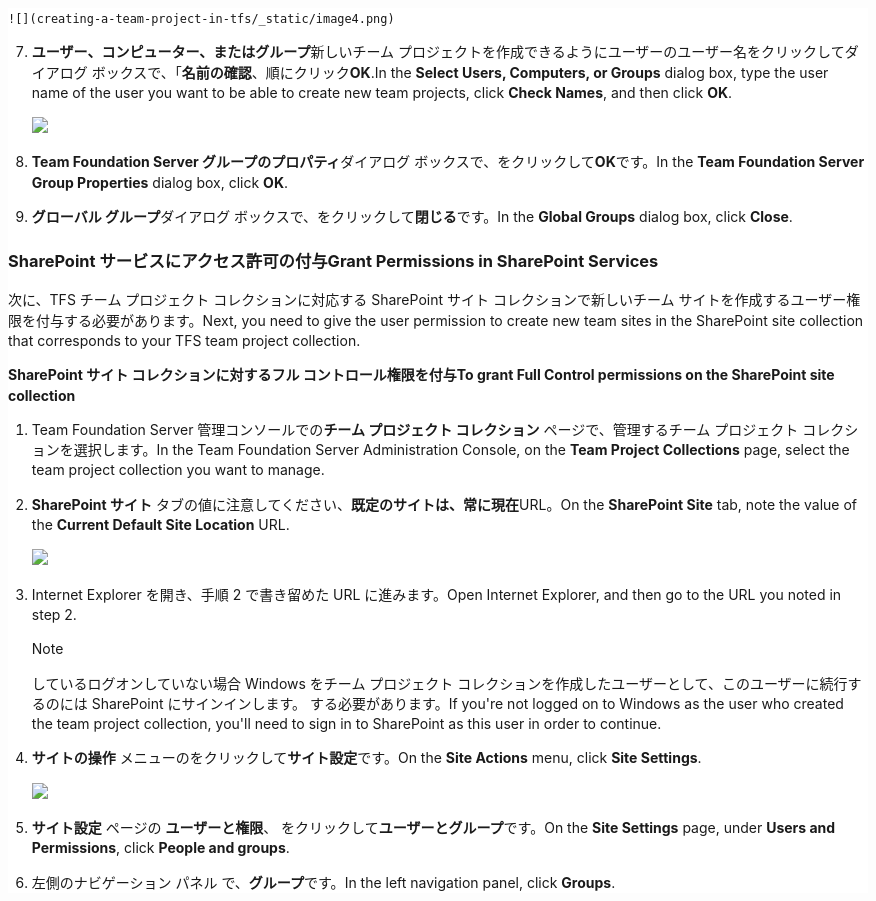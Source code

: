     ![](creating-a-team-project-in-tfs/_static/image4.png)
7. <span data-ttu-id="2933c-139">**ユーザー、コンピューター、またはグループ**新しいチーム プロジェクトを作成できるようにユーザーのユーザー名をクリックしてダイアログ ボックスで、「**名前の確認**、順にクリック**OK**.</span><span class="sxs-lookup"><span data-stu-id="2933c-139">In the **Select Users, Computers, or Groups** dialog box, type the user name of the user you want to be able to create new team projects, click **Check Names**, and then click **OK**.</span></span>

    ![](creating-a-team-project-in-tfs/_static/image5.png)
8. <span data-ttu-id="2933c-140">**Team Foundation Server グループのプロパティ**ダイアログ ボックスで、をクリックして**OK**です。</span><span class="sxs-lookup"><span data-stu-id="2933c-140">In the **Team Foundation Server Group Properties** dialog box, click **OK**.</span></span>
9. <span data-ttu-id="2933c-141">**グローバル グループ**ダイアログ ボックスで、をクリックして**閉じる**です。</span><span class="sxs-lookup"><span data-stu-id="2933c-141">In the **Global Groups** dialog box, click **Close**.</span></span>

### <a name="grant-permissions-in-sharepoint-services"></a><span data-ttu-id="2933c-142">SharePoint サービスにアクセス許可の付与</span><span class="sxs-lookup"><span data-stu-id="2933c-142">Grant Permissions in SharePoint Services</span></span>

<span data-ttu-id="2933c-143">次に、TFS チーム プロジェクト コレクションに対応する SharePoint サイト コレクションで新しいチーム サイトを作成するユーザー権限を付与する必要があります。</span><span class="sxs-lookup"><span data-stu-id="2933c-143">Next, you need to give the user permission to create new team sites in the SharePoint site collection that corresponds to your TFS team project collection.</span></span>

<span data-ttu-id="2933c-144">**SharePoint サイト コレクションに対するフル コントロール権限を付与**</span><span class="sxs-lookup"><span data-stu-id="2933c-144">**To grant Full Control permissions on the SharePoint site collection**</span></span>

1. <span data-ttu-id="2933c-145">Team Foundation Server 管理コンソールでの**チーム プロジェクト コレクション** ページで、管理するチーム プロジェクト コレクションを選択します。</span><span class="sxs-lookup"><span data-stu-id="2933c-145">In the Team Foundation Server Administration Console, on the **Team Project Collections** page, select the team project collection you want to manage.</span></span>
2. <span data-ttu-id="2933c-146">**SharePoint サイト** タブの値に注意してください、**既定のサイトは、常に現在**URL。</span><span class="sxs-lookup"><span data-stu-id="2933c-146">On the **SharePoint Site** tab, note the value of the **Current Default Site Location** URL.</span></span>

    ![](creating-a-team-project-in-tfs/_static/image6.png)
3. <span data-ttu-id="2933c-147">Internet Explorer を開き、手順 2 で書き留めた URL に進みます。</span><span class="sxs-lookup"><span data-stu-id="2933c-147">Open Internet Explorer, and then go to the URL you noted in step 2.</span></span>

    > [!NOTE]
    > <span data-ttu-id="2933c-148">しているログオンしていない場合 Windows をチーム プロジェクト コレクションを作成したユーザーとして、このユーザーに続行するのには SharePoint にサインインします。 する必要があります。</span><span class="sxs-lookup"><span data-stu-id="2933c-148">If you're not logged on to Windows as the user who created the team project collection, you'll need to sign in to SharePoint as this user in order to continue.</span></span>
4. <span data-ttu-id="2933c-149">**サイトの操作** メニューのをクリックして**サイト設定**です。</span><span class="sxs-lookup"><span data-stu-id="2933c-149">On the **Site Actions** menu, click **Site Settings**.</span></span>

    ![](creating-a-team-project-in-tfs/_static/image7.png)
5. <span data-ttu-id="2933c-150">**サイト設定** ページの **ユーザーと権限**、 をクリックして**ユーザーとグループ**です。</span><span class="sxs-lookup"><span data-stu-id="2933c-150">On the **Site Settings** page, under **Users and Permissions**, click **People and groups**.</span></span>
6. <span data-ttu-id="2933c-151">左側のナビゲーション パネル で、**グループ**です。</span><span class="sxs-lookup"><span data-stu-id="2933c-151">In the left navigation panel, click **Groups**.</span></span>
